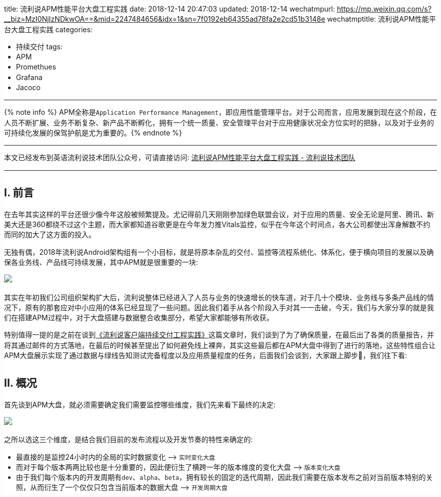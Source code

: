 title: 流利说APM性能平台大盘工程实践
date: 2018-12-14 20:47:03
updated: 2018-12-14
wechatmpurl: https://mp.weixin.qq.com/s?__biz=MzI0NjIzNDkwOA==&mid=2247484656&idx=1&sn=7f0192eb64355ad78fa2e2cd51b3148e
wechatmptitle: 流利说APM性能平台大盘工程实践
categories:
- 持续交付
tags:
- APM
- Promethues
- Grafana
- Jacoco

---

{% note info %} APM全称是`Application Performance Management`，即应用性能管理平台。对于公司而言，应用发展到现在这个阶段，在人员不断扩展、业务不断复杂、新产品不断孵化，拥有一个统一质量、安全管理平台对于应用健康状况全方位实时的把脉，以及对于业务的可持续化发展的保驾护航是尤为重要的。{% endnote %}



---

本文已经发布到英语流利说技术团队公众号，可请直接访问: [流利说APM性能平台大盘工程实践 - 流利说技术团队](https://mp.weixin.qq.com/s?__biz=MzI0NjIzNDkwOA==&mid=2247484656&idx=1&sn=7f0192eb64355ad78fa2e2cd51b3148e)

---

## I. 前言

在去年其实这样的平台还很少像今年这般被频繁提及。尤记得前几天刚刚参加绿色联盟会议，对于应用的质量、安全无论是阿里、腾讯、新美大还是360都绕不过这个主题，而大家都知道谷歌更是在今年发力推Vitals监控，似乎在今年这个时间点，各大公司都使出浑身解数不约而同的加大了这方面的投入。

无独有偶，2018年流利说Android架构组有一个小目标，就是将原本杂乱的交付、监控等流程系统化、体系化，便于横向项目的发展以及确保各业务线、产品线可持续发展，其中APM就是很重要的一块:

![](/img/lls-apm-1.jpg)

其实在年初我们公司组织架构扩大后，流利说整体已经进入了人员与业务的快速增长的快车道，对于几十个模块、业务线与多条产品线的情况下，原有的那套应对中小应用的体系已经显现了一些问题。因此我们着手从各个阶段入手对其一一击破，今天，我们与大家分享的就是我们在搭建APM过程中，对于大盘搭建与数据整合收集部分，希望大家都能够有所收获。

特别值得一提的是之前在谈到[《流利说客户端持续交付工程实践》](https://mp.weixin.qq.com/s/6ae3i5Zuo8svX0wMGQoggw)这篇文章时，我们谈到了为了确保质量，在最后出了各类的质量报告，并将其通过邮件的方式落地，在最后的时候甚至提出了如何避免线上裸奔，其实这些最后都在APM大盘中得到了进行的落地，这些特性组合让APM大盘展示实现了通过数据与绿线告知测试完备程度以及应用质量程度的任务，后面我们会谈到，大家跟上脚步👣，我们往下看:

## II. 概况

首先谈到APM大盘，就必须需要确定我们需要监控哪些维度，我们先来看下最终的决定:

![](/img/lls-apm-2.png)

之所以选这三个维度，是结合我们目前的发布流程以及开发节奏的特性来确定的:

- 最直接的是监控24小时内的全局的实时数据变化 --> `实时变化大盘`
- 而对于每个版本两两比较也是十分重要的，因此便衍生了横跨一年的版本维度的变化大盘 --> `版本变化大盘`
- 由于我们每个版本内的开发周期有`dev`、`alpha`、`beta`，拥有较长的固定的迭代周期，因此我们需要在版本发布之前对当前版本特别的关照，从而衍生了一个仅仅只包含当前版本的数据大盘 --> `开发周期大盘`
